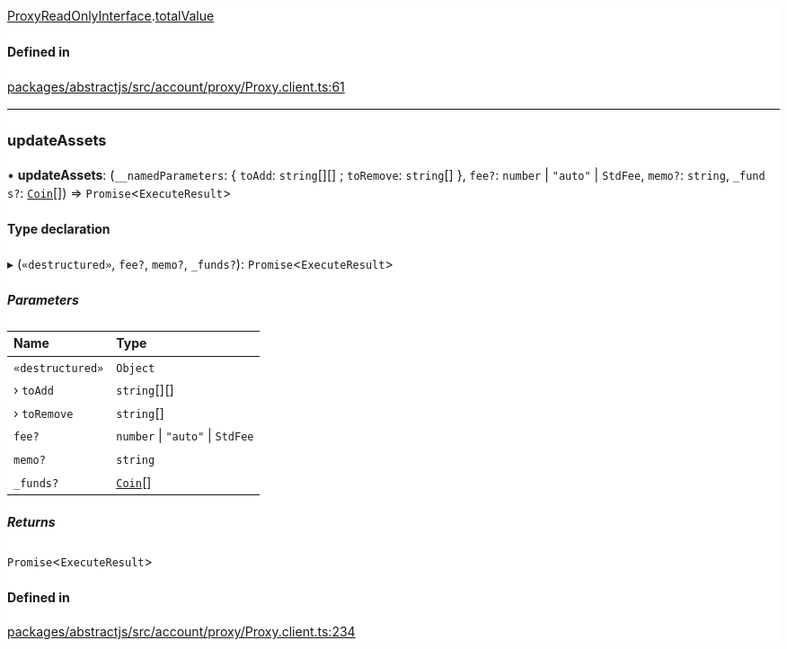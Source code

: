 [ProxyReadOnlyInterface](ProxyReadOnlyInterface.md).[totalValue](ProxyReadOnlyInterface.md#totalvalue)

#### Defined in

[packages/abstractjs/src/account/proxy/Proxy.client.ts:61](https://github.com/AbstractSDK/frontend/blob/07410073/packages/abstractjs/src/account/proxy/Proxy.client.ts#L61)

___

### updateAssets

• **updateAssets**: (`__namedParameters`: { `toAdd`: `string`[][] ; `toRemove`: `string`[]  }, `fee?`: `number` \| ``"auto"`` \| `StdFee`, `memo?`: `string`, `_funds?`: [`Coin`](ProxyTypes.Coin.md)[]) => `Promise`<`ExecuteResult`\>

#### Type declaration

▸ (`«destructured»`, `fee?`, `memo?`, `_funds?`): `Promise`<`ExecuteResult`\>

##### Parameters

| Name | Type |
| :------ | :------ |
| `«destructured»` | `Object` |
| › `toAdd` | `string`[][] |
| › `toRemove` | `string`[] |
| `fee?` | `number` \| ``"auto"`` \| `StdFee` |
| `memo?` | `string` |
| `_funds?` | [`Coin`](ProxyTypes.Coin.md)[] |

##### Returns

`Promise`<`ExecuteResult`\>

#### Defined in

[packages/abstractjs/src/account/proxy/Proxy.client.ts:234](https://github.com/AbstractSDK/frontend/blob/07410073/packages/abstractjs/src/account/proxy/Proxy.client.ts#L234)
